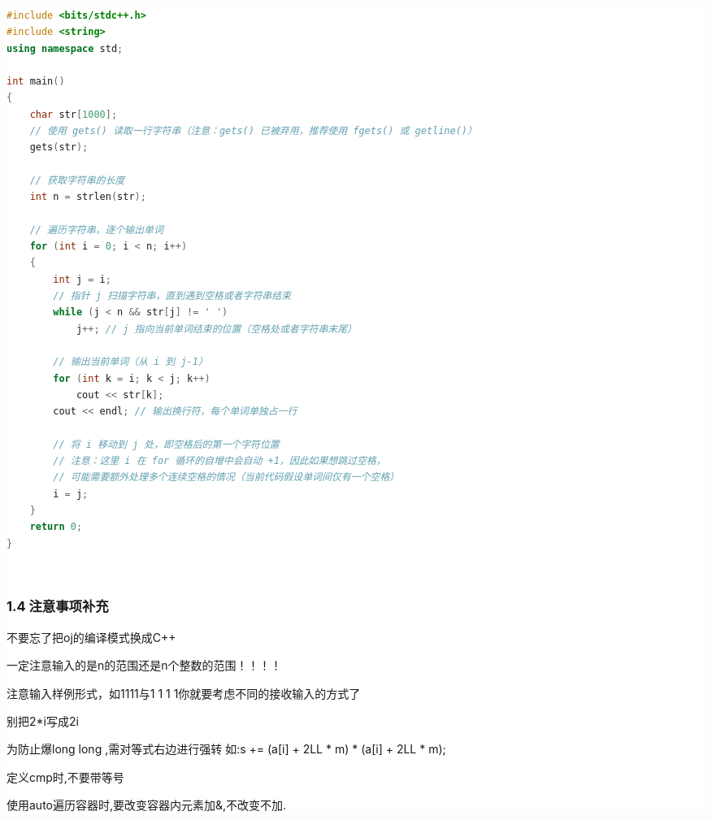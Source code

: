 ```cpp
#include <bits/stdc++.h>
#include <string>
using namespace std;

int main()
{
    char str[1000];
    // 使用 gets() 读取一行字符串（注意：gets() 已被弃用，推荐使用 fgets() 或 getline()）
    gets(str);
  
    // 获取字符串的长度
    int n = strlen(str);
  
    // 遍历字符串，逐个输出单词
    for (int i = 0; i < n; i++)
    {
        int j = i;
        // 指针 j 扫描字符串，直到遇到空格或者字符串结束
        while (j < n && str[j] != ' ') 
            j++; // j 指向当前单词结束的位置（空格处或者字符串末尾）
      
        // 输出当前单词（从 i 到 j-1）
        for (int k = i; k < j; k++) 
            cout << str[k];
        cout << endl; // 输出换行符，每个单词单独占一行
      
        // 将 i 移动到 j 处，即空格后的第一个字符位置
        // 注意：这里 i 在 for 循环的自增中会自动 +1，因此如果想跳过空格，
        // 可能需要额外处理多个连续空格的情况（当前代码假设单词间仅有一个空格）
        i = j;
    }
    return 0;
}

```

‍

### 1.4 注意事项补充

不要忘了把oj的编译模式换成C++

一定注意输入的是n的范围还是n个整数的范围！！！！

注意输入样例形式，如1111与1 1 1 1你就要考虑不同的接收输入的方式了

别把2*i写成2i

为防止爆long long ,需对等式右边进行强转
如:s += (a[i] + 2LL * m) * (a[i] + 2LL * m);

定义cmp时,不要带等号

使用auto遍历容器时,要改变容器内元素加&,不改变不加.
